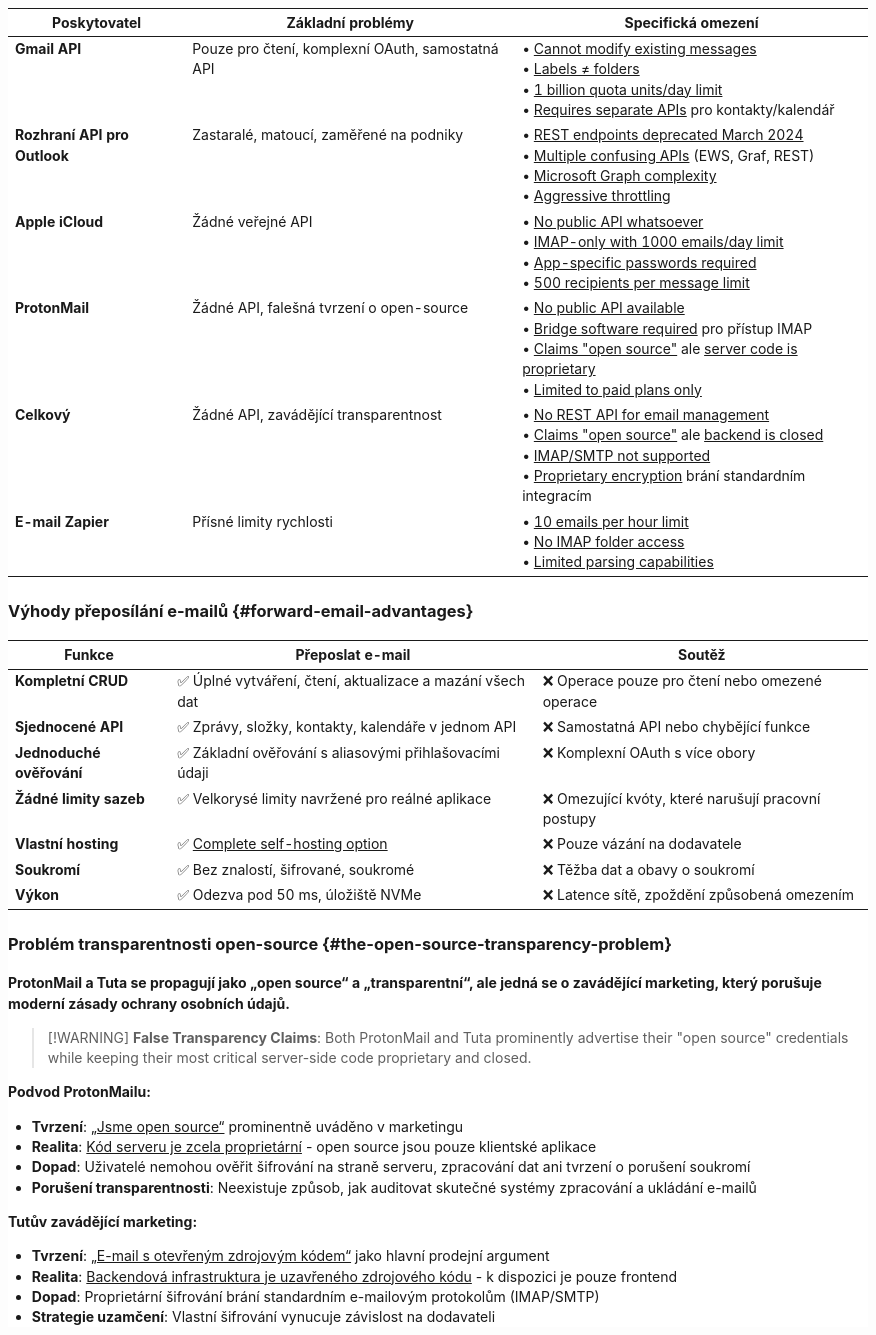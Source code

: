 | Poskytovatel | Základní problémy | Specifická omezení |
| ---------------- | ----------------------------------------- | -------------------------------------------------------------------------------------------------------------------------------------------------------------------------------------------------------------------------------------------------------------------------------------------------------------------------------------------------------------------------------------------------------------------------------------------------------------------- |
| **Gmail API** | Pouze pro čtení, komplexní OAuth, samostatná API | • [Cannot modify existing messages](https://developers.google.com/gmail/api/reference/rest/v1/users.messages)<br>• [Labels ≠ folders](https://developers.google.com/gmail/api/reference/rest/v1/users.labels)<br>• [1 billion quota units/day limit](https://developers.google.com/gmail/api/reference/quota)<br>• [Requires separate APIs](https://developers.google.com/workspace) pro kontakty/kalendář |
| **Rozhraní API pro Outlook** | Zastaralé, matoucí, zaměřené na podniky | • [REST endpoints deprecated March 2024](https://learn.microsoft.com/en-us/outlook/rest/compare-graph)<br>• [Multiple confusing APIs](https://learn.microsoft.com/en-us/office/client-developer/outlook/selecting-an-api-or-technology-for-developing-solutions-for-outlook) (EWS, Graf, REST)<br>• [Microsoft Graph complexity](https://learn.microsoft.com/en-us/graph/overview)<br>• [Aggressive throttling](https://learn.microsoft.com/en-us/graph/throttling) |
| **Apple iCloud** | Žádné veřejné API | • [No public API whatsoever](https://support.apple.com/en-us/102654)<br>• [IMAP-only with 1000 emails/day limit](https://support.apple.com/en-us/102654)<br>• [App-specific passwords required](https://support.apple.com/en-us/102654)<br>• [500 recipients per message limit](https://support.apple.com/en-us/102654) |
| **ProtonMail** | Žádné API, falešná tvrzení o open-source | • [No public API available](https://proton.me/support/protonmail-bridge-clients)<br>• [Bridge software required](https://proton.me/mail/bridge) pro přístup IMAP<br>• [Claims "open source"](https://proton.me/blog/open-source) ale [server code is proprietary](https://github.com/ProtonMail)<br>• [Limited to paid plans only](https://proton.me/pricing) |
| **Celkový** | Žádné API, zavádějící transparentnost | • [No REST API for email management](https://tuta.com/support#technical)<br>• [Claims "open source"](https://tuta.com/blog/posts/open-source-email) ale [backend is closed](https://github.com/tutao/tutanota)<br>• [IMAP/SMTP not supported](https://tuta.com/support#imap)<br>• [Proprietary encryption](https://tuta.com/encryption) brání standardním integracím |
| **E-mail Zapier** | Přísné limity rychlosti | • [10 emails per hour limit](https://help.zapier.com/hc/en-us/articles/8496181555597-Email-Parser-by-Zapier-limitations-and-alternatives)<br>• [No IMAP folder access](https://help.zapier.com/hc/en-us/articles/8496181555597-Email-Parser-by-Zapier-limitations-and-alternatives)<br>• [Limited parsing capabilities](https://help.zapier.com/hc/en-us/articles/8496181555597-Email-Parser-by-Zapier-limitations-and-alternatives) |

### Výhody přeposílání e-mailů {#forward-email-advantages}

| Funkce | Přeposlat e-mail | Soutěž |
| ------------------ | -------------------------------------------------------------------------------------------- | ----------------------------------------- |
| **Kompletní CRUD** | ✅ Úplné vytváření, čtení, aktualizace a mazání všech dat | ❌ Operace pouze pro čtení nebo omezené operace |
| **Sjednocené API** | ✅ Zprávy, složky, kontakty, kalendáře v jednom API | ❌ Samostatná API nebo chybějící funkce |
| **Jednoduché ověřování** | ✅ Základní ověřování s aliasovými přihlašovacími údaji | ❌ Komplexní OAuth s více obory |
| **Žádné limity sazeb** | ✅ Velkorysé limity navržené pro reálné aplikace | ❌ Omezující kvóty, které narušují pracovní postupy |
| **Vlastní hosting** | ✅ [Complete self-hosting option](https://forwardemail.net/en/blog/docs/self-hosted-solution) | ❌ Pouze vázání na dodavatele |
| **Soukromí** | ✅ Bez znalostí, šifrované, soukromé | ❌ Těžba dat a obavy o soukromí |
| **Výkon** | ✅ Odezva pod 50 ms, úložiště NVMe | ❌ Latence sítě, zpoždění způsobená omezením |

### Problém transparentnosti open-source {#the-open-source-transparency-problem}

**ProtonMail a Tuta se propagují jako „open source“ a „transparentní“, ale jedná se o zavádějící marketing, který porušuje moderní zásady ochrany osobních údajů.**

> \[!WARNING]
> **False Transparency Claims**: Both ProtonMail and Tuta prominently advertise their "open source" credentials while keeping their most critical server-side code proprietary and closed.

**Podvod ProtonMailu:**

* **Tvrzení**: [„Jsme open source“](https://proton.me/blog/open-source) prominentně uváděno v marketingu
* **Realita**: [Kód serveru je zcela proprietární](https://github.com/ProtonMail) - open source jsou pouze klientské aplikace
* **Dopad**: Uživatelé nemohou ověřit šifrování na straně serveru, zpracování dat ani tvrzení o porušení soukromí
* **Porušení transparentnosti**: Neexistuje způsob, jak auditovat skutečné systémy zpracování a ukládání e-mailů

**Tutův zavádějící marketing:**

* **Tvrzení**: [„E-mail s otevřeným zdrojovým kódem“](https://tuta.com/blog/posts/open-source-email) jako hlavní prodejní argument
* **Realita**: [Backendová infrastruktura je uzavřeného zdrojového kódu](https://github.com/tutao/tutanota) - k dispozici je pouze frontend
* **Dopad**: Proprietární šifrování brání standardním e-mailovým protokolům (IMAP/SMTP)
* **Strategie uzamčení**: Vlastní šifrování vynucuje závislost na dodavateli
